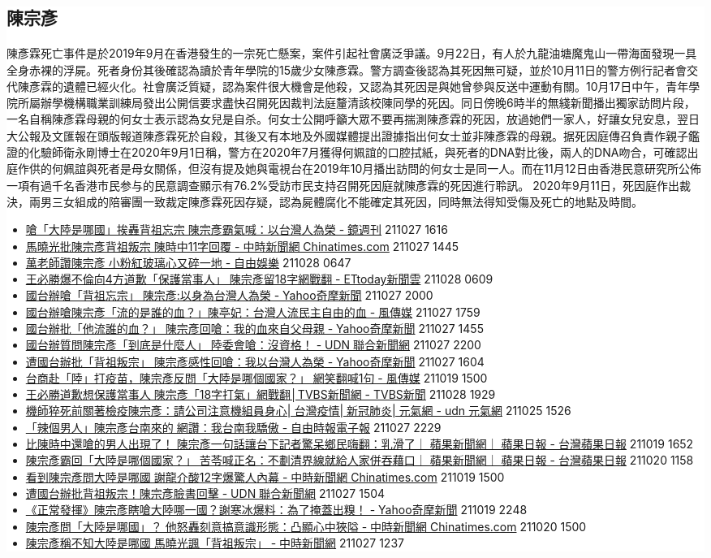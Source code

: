 ## 陳宗彥

陳彥霖死亡事件是於2019年9月在香港發生的一宗死亡懸案，案件引起社會廣泛爭議。9月22日，有人於九龍油塘魔鬼山一帶海面發現一具全身赤裸的浮屍。死者身份其後確認為讀於青年學院的15歲少女陳彥霖。警方調查後認為其死因無可疑，並於10月11日的警方例行記者會交代陳彥霖的遺體已經火化。社會廣泛質疑，認為案件很大機會是他殺，又認為其死因是與她曾參與反送中運動有關。10月17日中午，青年學院所屬辦學機構職業訓練局發出公開信要求盡快召開死因裁判法庭釐清該校陳同學的死因。同日傍晚6時半的無綫新聞播出獨家訪問片段，一名自稱陳彥霖母親的何女士表示認為女兒是自杀。何女士公開呼籲大眾不要再揣測陳彥霖的死因，放過她們一家人，好讓女兒安息，翌日大公報及文匯報在頭版報道陳彥霖死於自殺，其後又有本地及外國媒體提出證據指出何女士並非陳彥霖的母親。据死因庭傳召負責作親子鑑證的化驗師衛永剛博士在2020年9月1日稱，警方在2020年7月獲得何姵誼的口腔拭紙，與死者的DNA對比後，兩人的DNA吻合，可確認出庭作供的何姵誼與死者是母女關係，但沒有提及她與電視台在2019年10月播出訪問的何女士是同一人。而在11月12日由香港民意研究所公佈一項有過千名香港市民参与的民意調查顯示有76.2%受訪市民支持召開死因庭就陳彥霖的死因進行聆訊。
2020年9月11日，死因庭作出裁決，兩男三女組成的陪審團一致裁定陳彥霖死因存疑，認為屍體腐化不能確定其死因，同時無法得知受傷及死亡的地點及時間。
- [嗆「大陸是哪國」挨轟背祖忘宗 陳宗彥霸氣喊：以台灣人為榮 - 鏡週刊](https://www.mirrormedia.mg/story/20211027edi042/ "嗆「大陸是哪國」挨轟背祖忘宗 陳宗彥霸氣喊：以台灣人為榮 - 鏡週刊") 211027 1616
- [馬曉光批陳宗彥背祖叛宗 陳時中11字回覆 - 中時新聞網 Chinatimes.com](https://www.chinatimes.com/realtimenews/20211027003489-260405 "馬曉光批陳宗彥背祖叛宗 陳時中11字回覆 - 中時新聞網 Chinatimes.com") 211027 1445
- [萬老師讚陳宗彥 小粉紅玻璃心又碎一地 - 自由娛樂](https://ent.ltn.com.tw/news/breakingnews/3718121 "萬老師讚陳宗彥 小粉紅玻璃心又碎一地 - 自由娛樂") 211028 0647
- [王必勝爆不倫向4方道歉「保護當事人」 陳宗彥留18字網戰翻 - ETtoday新聞雲](https://www.ettoday.net/news/20211028/2110973.htm "王必勝爆不倫向4方道歉「保護當事人」 陳宗彥留18字網戰翻 - ETtoday新聞雲") 211028 0609
- [國台辦嗆「背祖忘宗」 陳宗彥:以身為台灣人為榮 - Yahoo奇摩新聞](https://tw.yahoo.com/tv/%E5%9C%8B%E5%8F%B0%E8%BE%A6%E5%97%86-%E8%83%8C%E7%A5%96%E5%BF%98%E5%AE%97-%E9%99%B3%E5%AE%97%E5%BD%A5-%E4%BB%A5%E8%BA%AB%E7%82%BA%E5%8F%B0%E7%81%A3%E4%BA%BA%E7%82%BA%E6%A6%AE-120003089.html "國台辦嗆「背祖忘宗」 陳宗彥:以身為台灣人為榮 - Yahoo奇摩新聞") 211027 2000
- [國台辦嗆陳宗彥「流的是誰的血？」陳亭妃：台灣人流民主自由的血 - 風傳媒](https://www.storm.mg/article/4015170 "國台辦嗆陳宗彥「流的是誰的血？」陳亭妃：台灣人流民主自由的血 - 風傳媒") 211027 1759
- [國台辦批「他流誰的血？」 陳宗彥回嗆：我的血來自父母親 - Yahoo奇摩新聞](https://tw.news.yahoo.com/%E5%9C%8B%E5%8F%B0%E8%BE%A6%E6%89%B9-%E4%BB%96%E6%B5%81%E8%AA%B0%E7%9A%84%E8%A1%80-%E9%99%B3%E5%AE%97%E5%BD%A5%E5%9B%9E%E5%97%86-%E6%88%91%E7%9A%84%E8%A1%80%E4%BE%86%E8%87%AA%E7%88%B6%E6%AF%8D%E8%A6%AA-065547165.html "國台辦批「他流誰的血？」 陳宗彥回嗆：我的血來自父母親 - Yahoo奇摩新聞") 211027 1455
- [國台辦質問陳宗彥「到底是什麼人」 陸委會嗆：沒資格！ - UDN 聯合新聞網](https://udn.com/news/story/7331/5848128?from=udn-ch1_breaknews-1-0-news "國台辦質問陳宗彥「到底是什麼人」 陸委會嗆：沒資格！ - UDN 聯合新聞網") 211027 2200
- [遭國台辦批「背祖叛宗」 陳宗彥感性回嗆：我以台灣人為榮 - Yahoo奇摩新聞](https://tw.news.yahoo.com/%E9%81%AD%E5%9C%8B%E5%8F%B0%E8%BE%A6%E6%89%B9-%E8%83%8C%E7%A5%96%E5%8F%9B%E5%AE%97-%E9%99%B3%E5%AE%97%E5%BD%A5%E6%84%9F%E6%80%A7%E5%9B%9E%E5%97%86-%E6%88%91%E4%BB%A5%E5%8F%B0%E7%81%A3%E4%BA%BA%E7%82%BA%E6%A6%AE-080400681.html "遭國台辦批「背祖叛宗」 陳宗彥感性回嗆：我以台灣人為榮 - Yahoo奇摩新聞") 211027 1604
- [台商赴「陸」打疫苗，陳宗彥反問「大陸是哪個國家？」 網笑翻喊1句 - 風傳媒](https://www.storm.mg/article/4000514 "台商赴「陸」打疫苗，陳宗彥反問「大陸是哪個國家？」 網笑翻喊1句 - 風傳媒") 211019 1500
- [王必勝道歉想保護當事人 陳宗彥「18字打氣」網戰翻│TVBS新聞網 - TVBS新聞](https://news.tvbs.com.tw/politics/1620400 "王必勝道歉想保護當事人 陳宗彥「18字打氣」網戰翻│TVBS新聞網 - TVBS新聞") 211028 1929
- [機師猝死前關著檢疫陳宗彥：請公司注意機組員身心| 台灣疫情| 新冠肺炎| 元氣網 - udn 元氣網](https://health.udn.com/health/story/120950/5841976 "機師猝死前關著檢疫陳宗彥：請公司注意機組員身心| 台灣疫情| 新冠肺炎| 元氣網 - udn 元氣網") 211025 1526
- [「辣個男人」陳宗彥台南來的 網讚：我台南我驕傲 - 自由時報電子報](https://news.ltn.com.tw/news/politics/breakingnews/3718027 "「辣個男人」陳宗彥台南來的 網讚：我台南我驕傲 - 自由時報電子報") 211027 2229
- [比陳時中還嗆的男人出現了！ 陳宗彥一句話讓台下記者驚呆鄉民嗨翻：乳滑了｜ 蘋果新聞網｜ 蘋果日報 - 台灣蘋果日報](https://tw.appledaily.com/life/20211019/XNSSOKJMQVGUNHVJOU6LPYGKNI/ "比陳時中還嗆的男人出現了！ 陳宗彥一句話讓台下記者驚呆鄉民嗨翻：乳滑了｜ 蘋果新聞網｜ 蘋果日報 - 台灣蘋果日報") 211019 1652
- [陳宗彥霸回「大陸是哪個國家？」 苦苓喊正名：不劃清界線就給人家併吞藉口｜ 蘋果新聞網｜ 蘋果日報 - 台灣蘋果日報](https://tw.appledaily.com/life/20211020/GG35KDXVLBCQTHZC3R2UUFKJ4I/ "陳宗彥霸回「大陸是哪個國家？」 苦苓喊正名：不劃清界線就給人家併吞藉口｜ 蘋果新聞網｜ 蘋果日報 - 台灣蘋果日報") 211020 1158
- [看到陳宗彥問大陸是哪國 謝龍介酸12字爆驚人內幕 - 中時新聞網 Chinatimes.com](https://www.chinatimes.com/realtimenews/20211019004600-260407 "看到陳宗彥問大陸是哪國 謝龍介酸12字爆驚人內幕 - 中時新聞網 Chinatimes.com") 211019 1500
- [遭國台辦批背祖叛宗！陳宗彥臉書回擊 - UDN 聯合新聞網](https://udn.com/news/story/6656/5847186?from=udn_ch2_menu_v2_main_cate "遭國台辦批背祖叛宗！陳宗彥臉書回擊 - UDN 聯合新聞網") 211027 1504
- [《正常發揮》陳宗彥瞎嗆大陸哪一國？謝寒冰爆料：為了掩蓋出糗！ - Yahoo奇摩新聞](https://tw.news.yahoo.com/%E6%AD%A3%E5%B8%B8%E7%99%BC%E6%8F%AE-%E9%99%B3%E5%AE%97%E5%BD%A5%E7%9E%8E%E5%97%86%E5%A4%A7%E9%99%B8%E5%93%AA-%E5%9C%8B-%E8%AC%9D%E5%AF%92%E5%86%B0%E7%88%86%E6%96%99-%E7%82%BA%E4%BA%86%E6%8E%A9%E8%93%8B%E5%87%BA%E7%B3%97-144825661.html "《正常發揮》陳宗彥瞎嗆大陸哪一國？謝寒冰爆料：為了掩蓋出糗！ - Yahoo奇摩新聞") 211019 2248
- [陳宗彥問「大陸是哪國」？ 他怒轟刻意搞意識形態：凸顯心中狹隘 - 中時新聞網 Chinatimes.com](https://www.chinatimes.com/realtimenews/20211020002969-260407 "陳宗彥問「大陸是哪國」？ 他怒轟刻意搞意識形態：凸顯心中狹隘 - 中時新聞網 Chinatimes.com") 211020 1500
- [陳宗彥稱不知大陸是哪國 馬曉光諷「背祖叛宗」 - 中時新聞網](https://www.chinatimes.com/realtimenews/20211027002735-260409 "陳宗彥稱不知大陸是哪國 馬曉光諷「背祖叛宗」 - 中時新聞網") 211027 1237
